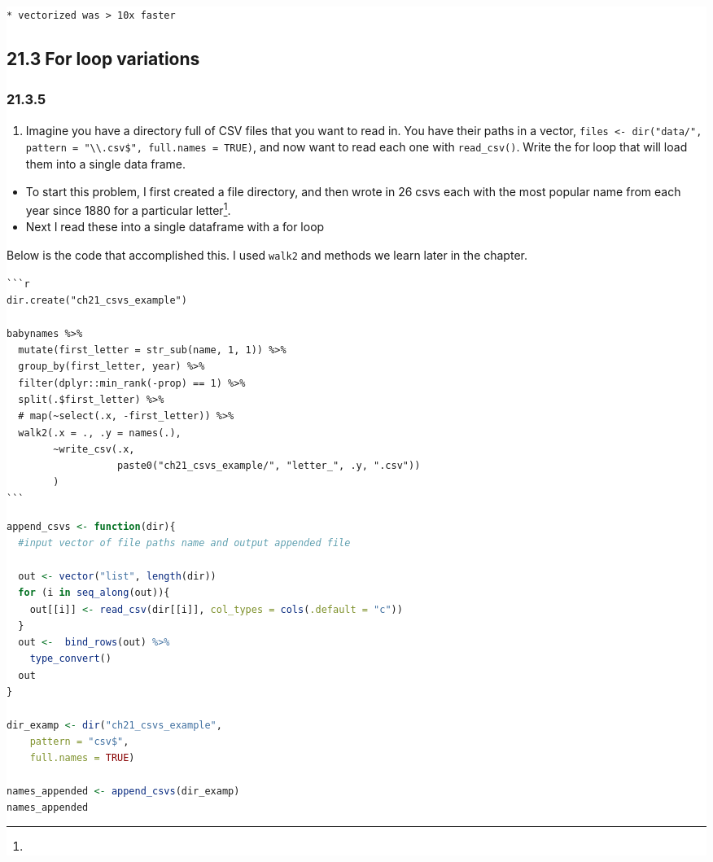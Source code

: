     * vectorized was > 10x faster

## 21.3 For loop variations

### 21.3.5

1.  Imagine you have a directory full of CSV files that you want to read in. You have their paths in a vector, `files <- dir("data/", pattern = "\\.csv$", full.names = TRUE)`, and now want to read each one with `read_csv()`. Write the for loop that will load them into a single data frame. 
    
* To start this problem, I first created a file directory, and then wrote in 26 csvs each with the most popular name from each year since 1880 for a particular letter[^WalkExample].
* Next I read these into a single dataframe with a for loop
    
[^WalkExample]: 
  Below is the code that accomplished this. I used `walk2` and methods we learn later in the chapter.

    
    ```r
    dir.create("ch21_csvs_example")
    
    babynames %>% 
      mutate(first_letter = str_sub(name, 1, 1)) %>% 
      group_by(first_letter, year) %>% 
      filter(dplyr::min_rank(-prop) == 1) %>%  
      split(.$first_letter) %>% 
      # map(~select(.x, -first_letter)) %>% 
      walk2(.x = ., .y = names(.), 
            ~write_csv(.x,
                       paste0("ch21_csvs_example/", "letter_", .y, ".csv"))
            )
    ```


```r
append_csvs <- function(dir){
  #input vector of file paths name and output appended file
  
  out <- vector("list", length(dir))
  for (i in seq_along(out)){
    out[[i]] <- read_csv(dir[[i]], col_types = cols(.default = "c"))
  }
  out <-  bind_rows(out) %>% 
    type_convert()
  out
}

dir_examp <- dir("ch21_csvs_example", 
    pattern = "csv$",
    full.names = TRUE)

names_appended <- append_csvs(dir_examp)
names_appended
```
